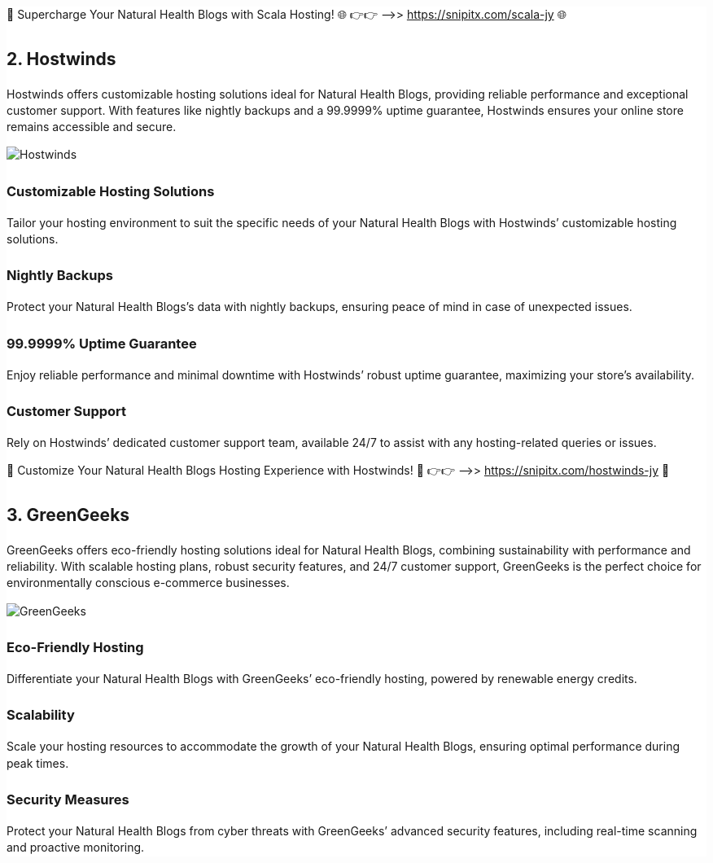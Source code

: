 🚀 Supercharge Your Natural Health Blogs with Scala Hosting! 🌐
👉👉 -->> https://snipitx.com/scala-jy 🌐

## 2. Hostwinds

Hostwinds offers customizable hosting solutions ideal for Natural Health Blogs, providing reliable performance and exceptional customer support. With features like nightly backups and a 99.9999% uptime guarantee, Hostwinds ensures your online store remains accessible and secure.

![Hostwinds](https://i.imgur.com/53aSNXx.jpeg "Hostwinds Hosting")

### Customizable Hosting Solutions
Tailor your hosting environment to suit the specific needs of your Natural Health Blogs with Hostwinds’ customizable hosting solutions.

### Nightly Backups
Protect your Natural Health Blogs’s data with nightly backups, ensuring peace of mind in case of unexpected issues.

### 99.9999% Uptime Guarantee
Enjoy reliable performance and minimal downtime with Hostwinds’ robust uptime guarantee, maximizing your store’s availability.

### Customer Support
Rely on Hostwinds’ dedicated customer support team, available 24/7 to assist with any hosting-related queries or issues.

🌟 Customize Your Natural Health Blogs Hosting Experience with Hostwinds! 🚀
👉👉 -->> https://snipitx.com/hostwinds-jy 🚀


## 3. GreenGeeks

GreenGeeks offers eco-friendly hosting solutions ideal for Natural Health Blogs, combining sustainability with performance and reliability. With scalable hosting plans, robust security features, and 24/7 customer support, GreenGeeks is the perfect choice for environmentally conscious e-commerce businesses.

![GreenGeeks](https://i.imgur.com/eEwuntu.jpg "GreenGeeks Hosting")

### Eco-Friendly Hosting
Differentiate your Natural Health Blogs with GreenGeeks’ eco-friendly hosting, powered by renewable energy credits.

### Scalability
Scale your hosting resources to accommodate the growth of your Natural Health Blogs, ensuring optimal performance during peak times.

### Security Measures
Protect your Natural Health Blogs from cyber threats with GreenGeeks’ advanced security features, including real-time scanning and proactive monitoring.
